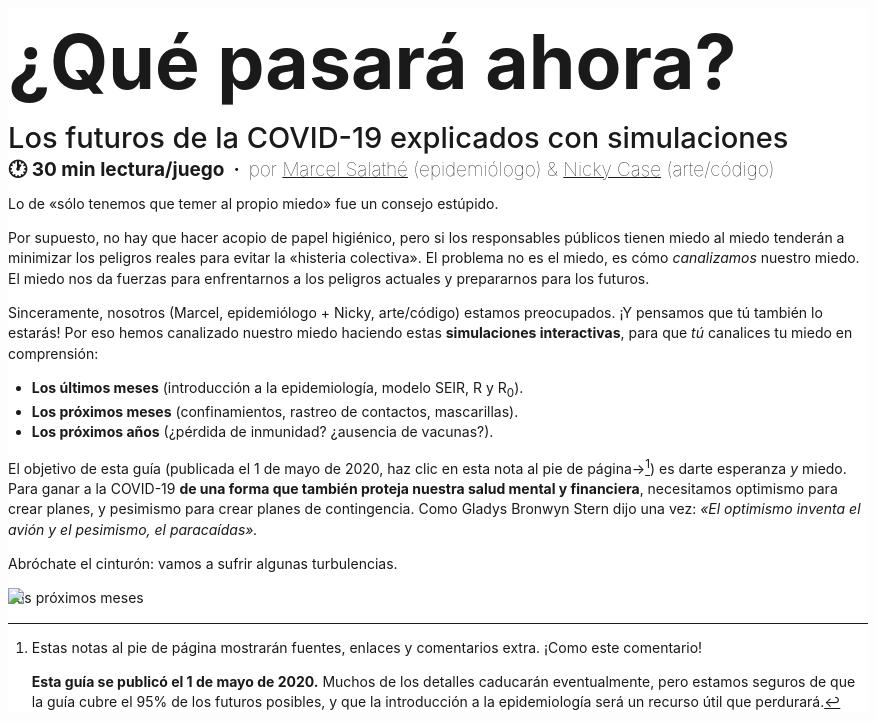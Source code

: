 <div class="section">
    <div>
    	<iframe id="splash" width="960" height="480" src="banners/splash.html"></iframe>
        <div style="top: 70px;font-size: 75px;font-weight: bold;">
        	¿Qué pasará ahora?
       	</div>
		<div style="font-weight: 500;top: 140px;left: 10px;font-size: 29px;">
			Los futuros de la COVID-19 explicados con simulaciones
		</div>
		<div style="font-weight: 100;top: 189px;left: 10px;font-size: 19px;line-height: 21px;">
			<b>
				🕐 30 min lectura/juego
				&nbsp;&middot;&nbsp;
			</b>
			por
			<a href="https://scholar.google.com/citations?user=_wHMGkUAAAAJ&amp;hl=en">Marcel Salathé</a>
			(epidemiólogo)
			&
			<a href="https://ncase.me/">Nicky Case</a>
			(arte/código)
		</div>
	</div>
</div>

Lo de «sólo tenemos que temer al propio miedo» fue un consejo estúpido.

Por supuesto, no hay que hacer acopio de papel higiénico, pero si los responsables públicos tienen miedo al miedo tenderán a minimizar los peligros reales para evitar la «histeria colectiva». El problema no es el miedo, es cómo *canalizamos* nuestro miedo. El miedo nos da fuerzas para enfrentarnos a los peligros actuales y prepararnos para los futuros.

Sinceramente, nosotros (Marcel, epidemiólogo + Nicky, arte/código) estamos preocupados. ¡Y pensamos que tú también lo estarás! Por eso hemos canalizado nuestro miedo haciendo estas **simulaciones interactivas**, para que *tú* canalices tu miedo en comprensión:

* **Los últimos meses** (introducción a la epidemiología, modelo SEIR, R y R<sub>0</sub>).
* **Los próximos meses** (confinamientos, rastreo de contactos, mascarillas).
* **Los próximos años** (¿pérdida de inmunidad? ¿ausencia de vacunas?).

El objetivo de esta guía (publicada el 1 de mayo de 2020, haz clic en esta nota al pie de página→[^timestamp]) es darte esperanza *y* miedo. Para ganar a la COVID-19 **de una forma que también proteja nuestra salud mental y financiera**, necesitamos optimismo para crear planes, y pesimismo para crear planes de contingencia. Como Gladys Bronwyn Stern dijo una vez: *«El optimismo inventa el avión y el pesimismo, el paracaídas».*

[^timestamp]: Estas notas al pie de página mostrarán fuentes, enlaces y comentarios extra. ¡Como este comentario!
    
    **Esta guía se publicó el 1 de mayo de 2020.** Muchos de los detalles caducarán eventualmente, pero estamos seguros de que la guía cubre el 95% de los futuros posibles, y que la introducción a la epidemiología será un recurso útil que perdurará.

Abróchate el cinturón: vamos a sufrir algunas turbulencias.

<div class="section chapter">
    <div>
		<img src="banners/curve.png" height=480 style="position: absolute;"/>
        <div>Los próximos meses</div>
    </div>
</div>


[^serial_interval]: «The mean [serial] interval was 3.96 days (95% CI 3.53–4.39 days)». [Du Z, Xu X, Wu Y, Wang L, Cowling BJ, Ancel Meyers L](https://wwwnc.cdc.gov/eid/article/26/6/20-0357_article) (Aviso: La publicación temprana de estos artículos no están consideradas como versiones finales)
[^caveats]: **Recuerda: todas estas simulaciones están muy simplificadas por motivos didácticos.**
[^infectiousness]: «The median communicable period \[...\] was 9.5 days». [Hu, Z., Song, C., Xu, C. et al](https://link.springer.com/article/10.1007/s11427-020-1661-4) Sí, sabemos que la «mediana» no es lo mismo que la «media». Pero para propósitos educativos, se parecen bastante.
[^sir]: Para más detalles técnicos del modelo SIR, consultar [Institute for Disease Modeling](https://www.idmod.org/docs/hiv/model-sir.html#) y [Wikipedia](https://es.wikipedia.org/wiki/Modelo_SIR)
[^seir]: Para más explicaciones técnicas del modelo SEIR, consultar [Institute for Disease Modeling](https://www.idmod.org/docs/hiv/model-seir.html) and [Wikipedia](https://es.wikipedia.org/wiki/Modelaje_matemático_de_epidemias#Modelo_SEIR)
[^latent]: «Assuming an incubation period distribution of mean 5.2 days from a separate study of early COVID-19 cases, we inferred that infectiousness started from 2.3 days (95% CI, 0.8–3.0 days) before symptom onset». (Traducción: Si asumimos que los síntomas comienzan a los 5 días, la fase infecciosa comienza 2 días antes = la contagiosidad comienza a los 3 días) [He, X., Lau, E.H.Y., Wu, P. et al.](https://www.nature.com/articles/s41591-020-0869-5)
[^r0_flu]: «The median R value for seasonal influenza was 1.28 (IQR: 1.19–1.37)» [Biggerstaff, M., Cauchemez, S., Reed, C. et al.](https://bmcinfectdis.biomedcentral.com/articles/10.1186/1471-2334-14-480)
[^r0_covid]: «We estimated the basic reproduction number R0 of 2019-nCoV to be around 2.2 (90% high density interval: 1.4–3.8)» [Riou J, Althaus CL.](https://www.ncbi.nlm.nih.gov/pmc/articles/PMC7001239/)
[^r0_wuhan]: «we calculated a median R0 value of 5.7 (95% CI 3.8–8.9)» [Sanche S, Lin YT, Xu C, Romero-Severson E, Hengartner N, Ke R.](https://wwwnc.cdc.gov/eid/article/26/7/20-0282_article)
[^r0_caveats_sim]: Esto asume que una persona es igual de contagiosa durante todo el periodo infeccioso. De nuevo, es una simplificación en aras de la didáctica.
[^exact_formula]: Recuerda R = R<sub>0</sub> * la tasa de contagios aún permitidos. Recuerda también que la tasa de contagios permitidos = 1 - tasa de contagios *evitados*.
[^icu_covid]: [«Percentage of COVID-19 cases in the United States from February 12 to March 16, 2020 that required intensive care unit (ICU) admission, by age group»](https://www.statista.com/statistics/1105420/covid-icu-admission-rates-us-by-age-group/). Entre el 4.9% y el 11.5% de *todos* los casos de COVID-19 necesitan UCI. Si de forma optimista seleccionamos el rango inferior, eso es el 5% o 1 de cada 20. Observa que este total es específico para la estructura de edades de EEUU y será más alto en países con poblaciones más viejas y menor en países con poblaciones más jóvenes.
[^icu_us]: «Number of ICU beds = 96,596». De la [Society of Critical Care Medicine](https://sccm.org/Blog/March-2020/United-States-Resource-Availability-for-COVID-19) EEUU tiene una población de 328,200,000 en 2019. 96,596 de 328,200,000 = aproximadamente 1 de 3400. 
[^yong]: «He says that the actual goal is the same as that of other countries: flatten the curve by staggering the onset of infections. As a consequence, the nation may achieve herd immunity; it’s a side effect, not an aim. [...] The government’s actual coronavirus action plan, available online, doesn’t mention herd immunity at all».
[^handwashing]: «All eight eligible studies reported that handwashing lowered risks of respiratory infection, with risk reductions ranging from 6% to 44% [pooled value 24% (95% CI 6–40%)]». En aras de la simplicidad, en estas simulaciones hemos redondeado el valor hasta el 25%. [Rabie, T. y Curtis, V.](https://onlinelibrary.wiley.com/doi/full/10.1111/j.1365-3156.2006.01568.x) Nota: tal y como este meta-análisis indica, la calidad de las medidas sobre el lavado de manos (al menos en los países desarrollados) son pésimas.
[^london]: «We found a 73% reduction in the average daily number of contacts observed per participant. This would be sufficient to reduce R0 from a value from 2.6 before the lockdown to 0.62 (0.37 - 0.89) during the lockdown». En aras de la simplicidad, para esta simulación lo hemos redondeado al 70%. [Jarvis y Zandvoort et al](https://cmmid.github.io/topics/covid19/comix-impact-of-physical-distance-measures-on-transmission-in-the-UK.html)
[^log_caveat]: La distorsión desaparecería si se mostrase a R en una escala logarítmica... pero entonces tendríamos que explicar las *escalas logarítmicas.*
[^lockdown_harvard]: «Absent other interventions, a key metric for the success of social distancing is whether critical care capacities are exceeded. To avoid this, prolonged or intermittent social distancing may be necessary into 2022». [Kissler y Tedijanto et al](https://science.sciencemag.org/content/early/2020/04/14/science.abb5793)
[^loneliness]: Ver [Figura 6 de Holt-Lunstad & Smith 2010](https://journals.sagepub.com/doi/abs/10.1177/1745691614568352). Por supuesto, hay que advertir que lo que encontraron fue una *correlación*. Pero a menos que quieras incomunicar a una selección aleatoria de personas de por vida, la evidencia observacional es lo único que vamos a tener.
[^timeline]: **3 días en promedio de contagiosidad:** «Assuming an incubation period distribution of mean 5.2 days from a separate study of early COVID-19 cases, we inferred that infectiousness started from 2.3 days (95% CI, 0.8–3.0 days) before symptom onset» (traducción: Asumiendo que los síntomas comienzan a los 5 días, la contagiosidad comienza 2 días antes = La contagiosidad comienza a los 3 días) [He, X., Lau, E.H.Y., Wu, P. et al.](https://www.nature.com/articles/s41591-020-0869-5)  
[^pre_symp]: «We estimated that 44% (95% confidence interval, 25–69%) of secondary cases were infected during the index cases’ presymptomatic stage» [He, X., Lau, E.H.Y., Wu, P. et al](https://www.nature.com/articles/s41591-020-0869-5)
[^ebola]: «Contact tracing was a critical intervention in Liberia and represented one of the largest contact tracing efforts during an epidemic in history.» [Swanson KC, Altare C, Wesseh CS, et al.](https://www.ncbi.nlm.nih.gov/pmc/articles/PMC6152989/)
[^tcn]: [Temporary Contact Numbers, a decentralized, privacy-first contact tracing protocol](https://github.com/TCNCoalition/TCN#tcn-protocol)
[^pact]: [PACT: Private Automated Contact Tracing](https://pact.mit.edu/)
[^gapple]: [Apple and Google partner on COVID-19 contact tracing technology](https://www.apple.com/ca/newsroom/2020/04/apple-and-google-partner-on-covid-19-contact-tracing-technology/). Ten en cuenta que no están desarrollando las aplicaciones *ellos mismos*, solo creando los sistemas que darán *soporte* a dichas aplicaciones.
[^rant]: Hay muchas noticias  –y, sinceramente, muchos artículos científicos– que no distinguen entre «casos que no han mostrado síntomas cuando les hicimos la prueba» (pre-sintomáticos) y «casos que *nunca* mostraron síntomas» (asintomáticos reales). La única manera de hallar la diferencia es mediante un seguimiento pormenorizado de los casos.
[^oxford]: Del mismo estudio de Oxford que primero recomendó el uso de aplicaciones para rastrear contactos en el caso de la COVID-19: [Luca Ferretti & Chris Wymant et al](https://science.sciencemag.org/content/early/2020/04/09/science.abb6936/tab-figures-data) Véase la figura 2. Si se asume que R<sub>0</sub> = 2.0, encontraron que:    
[^incoming]: «None of these surgical masks exhibited adequate filter performance and facial fit characteristics to be considered respiratory protection devices». [Tara Oberg y Lisa M. Brosseau](https://www.sciencedirect.com/science/article/pii/S0196655307007742)
[^outgoing]: «The overall 3.4 fold reduction [70% reduction] in aerosol copy numbers we observed combined with a nearly complete elimination of large droplet spray demonstrated by Johnson et al. suggests that surgical masks worn by infected persons could have a clinically significant impact on transmission». [Milton DK, Fabian MP, Cowling BJ, Grantham ML, McDevitt JJ](https://www.ncbi.nlm.nih.gov/pmc/articles/PMC3591312/)
[^homemade]: [Davies, A., Thompson, K., Giri, K., Kafatos, G., Walker, J., & Bennett, A](https://www.cambridge.org/core/journals/disaster-medicine-and-public-health-preparedness/article/testing-the-efficacy-of-homemade-masks-would-they-protect-in-an-influenza-pandemic/0921A05A69A9419C862FA2F35F819D55) Véase la tabla 1: una camiseta de algodón 100% tiene 2/3 de la eficiencia de transmisión de una mascarilla quirúrgica, para los dos aerosoles que probaron.
[^replication]: Cualquier científico de verdad que lea la última frase estará riéndose-llorando ahora mismo. Ver: [p-hacking](https://en.wikipedia.org/wiki/Data_dredging), [la crisis de replicación](https://es.wikipedia.org/wiki/Crisis_de_replicación))
[^precautionary]: «It is time to apply the precautionary principle» [Trisha Greenhalgh et al \[PDF\]](https://www.bmj.com/content/bmj/369/bmj.m1435.full.pdf)
[^mask_args]: **«Necesitamos los suministros para los hospitales».** *Sin discusión.* Pero ese argumento es para incrementar la producción no para el racionamiento. Mientras tanto, podemos fabricar mascarillas caseras.
[^heat]: «One-degree Celsius increase in temperature [...] lower[s] R by 0.0225» y «The average R-value of these 100 cities is 1.83”. 0.0225 ÷ 1.83 = ~1.2». [Wang, Jingyuan y Tang, Ke and Feng, Kai and Lv, Weifeng](https://papers.ssrn.com/sol3/Papers.cfm?abstract_id=3551767)
[^SARS immunity]: «SARS-specific antibodies were maintained for an average of 2 years [...] Thus, SARS patients might be susceptible to reinfection ≥3 years after initial exposure». [Wu LP, Wang NC, Chang YH, et al.](https://www.ncbi.nlm.nih.gov/pmc/articles/PMC2851497/) «Por desgracia», nunca sabremos cuánto dura la inmunidad al SARS, puesto que se erradicó rápidamente.
[^cold immunity]: «We found no significant difference between the probability of testing positive at least once and the probability of a recurrence for the beta-coronaviruses HKU1 and OC43 at 34 weeks after enrollment/first infection». [Marta Galanti & Jeffrey Shaman (PDF)](http://www.columbia.edu/~jls106/galanti_shaman_ms_supp.pdf)
[^unclear]: «Once a person fights off a virus, viral particles tend to linger for some time. These cannot cause infections, but they can trigger a positive test». [de STAT News por Andrew Joseph](https://www.statnews.com/2020/04/20/everything-we-know-about-coronavirus-immunity-and-antibodies-and-plenty-we-still-dont/)
[^monkeys]: De [Bao et al.](https://www.biorxiv.org/content/10.1101/2020.03.13.990226v1.abstract) *Aviso: Este es un borrador de artículo y no ha sido certificado por la revisión por pares (aún).* También es importante hacer hincapié: solamente probaron la reinfección 28 días después. 
[^vax_enough]: «If a coronavirus vaccine arrives, can the world make enough?» [por Roxanne Khamsi, en Nature](https://www.nature.com/articles/d41586-020-01063-8)
[^vax_safe]: «Don’t rush to deploy COVID-19 vaccines and drugs without sufficient safety guarantees» [por Shibo Jiang, en Nature](https://www.nature.com/articles/d41586-020-00751-9)
[^dry_land]: La metáfora de la tierra firme es [de Marc Lipsitch y Yonatan Grad, en STAT News](https://www.statnews.com/2020/04/01/navigating-covid-19-pandemic/)